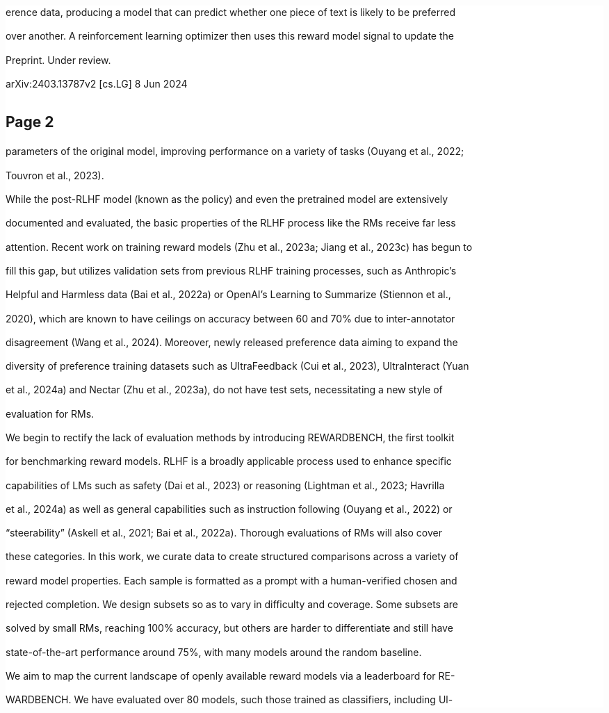 erence data, producing a model that can predict whether one piece of text is likely to be preferred

over another. A reinforcement learning optimizer then uses this reward model signal to update the

Preprint. Under review.

arXiv:2403.13787v2  [cs.LG]  8 Jun 2024

## Page 2

parameters of the original model, improving performance on a variety of tasks (Ouyang et al., 2022;

Touvron et al., 2023).

While the post-RLHF model (known as the policy) and even the pretrained model are extensively

documented and evaluated, the basic properties of the RLHF process like the RMs receive far less

attention. Recent work on training reward models (Zhu et al., 2023a; Jiang et al., 2023c) has begun to

fill this gap, but utilizes validation sets from previous RLHF training processes, such as Anthropic’s

Helpful and Harmless data (Bai et al., 2022a) or OpenAI’s Learning to Summarize (Stiennon et al.,

2020), which are known to have ceilings on accuracy between 60 and 70% due to inter-annotator

disagreement (Wang et al., 2024). Moreover, newly released preference data aiming to expand the

diversity of preference training datasets such as UltraFeedback (Cui et al., 2023), UltraInteract (Yuan

et al., 2024a) and Nectar (Zhu et al., 2023a), do not have test sets, necessitating a new style of

evaluation for RMs.

We begin to rectify the lack of evaluation methods by introducing REWARDBENCH, the first toolkit

for benchmarking reward models. RLHF is a broadly applicable process used to enhance specific

capabilities of LMs such as safety (Dai et al., 2023) or reasoning (Lightman et al., 2023; Havrilla

et al., 2024a) as well as general capabilities such as instruction following (Ouyang et al., 2022) or

“steerability” (Askell et al., 2021; Bai et al., 2022a). Thorough evaluations of RMs will also cover

these categories. In this work, we curate data to create structured comparisons across a variety of

reward model properties. Each sample is formatted as a prompt with a human-verified chosen and

rejected completion. We design subsets so as to vary in difficulty and coverage. Some subsets are

solved by small RMs, reaching 100% accuracy, but others are harder to differentiate and still have

state-of-the-art performance around 75%, with many models around the random baseline.

We aim to map the current landscape of openly available reward models via a leaderboard for RE-

WARDBENCH. We have evaluated over 80 models, such those trained as classifiers, including Ul-
